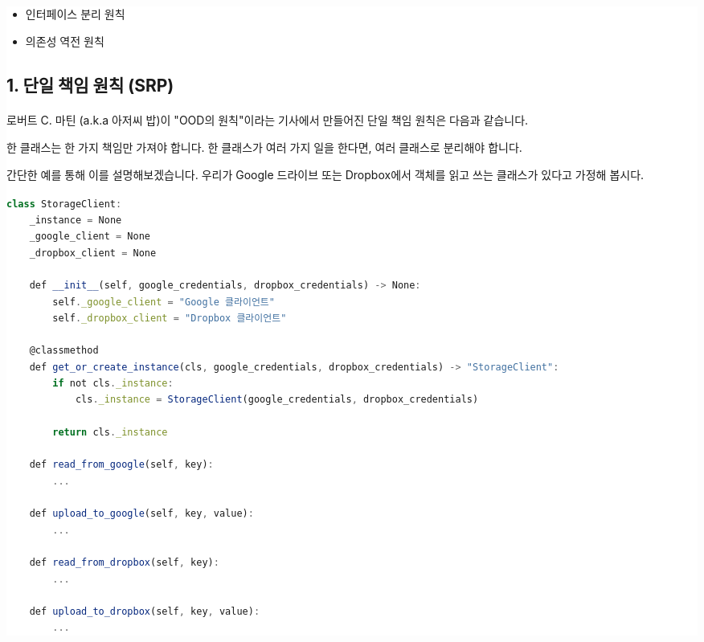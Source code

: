 - 인터페이스 분리 원칙

- 의존성 역전 원칙

## 1. 단일 책임 원칙 (SRP)

로버트 C. 마틴 (a.k.a 아저씨 밥)이 "OOD의 원칙"이라는 기사에서 만들어진 단일 책임 원칙은 다음과 같습니다.



<ins class="adsbygoogle"
     style="display:block"
     data-ad-client="ca-pub-4877378276818686"
     data-ad-slot="1898504329"
     data-ad-format="auto"
     data-full-width-responsive="true"></ins>

<script>
     (adsbygoogle = window.adsbygoogle || []).push({});
</script>

한 클래스는 한 가지 책임만 가져야 합니다. 한 클래스가 여러 가지 일을 한다면, 여러 클래스로 분리해야 합니다.

간단한 예를 통해 이를 설명해보겠습니다. 우리가 Google 드라이브 또는 Dropbox에서 객체를 읽고 쓰는 클래스가 있다고 가정해 봅시다.

```js
class StorageClient:
    _instance = None
    _google_client = None
    _dropbox_client = None

    def __init__(self, google_credentials, dropbox_credentials) -> None:
        self._google_client = "Google 클라이언트"
        self._dropbox_client = "Dropbox 클라이언트"

    @classmethod
    def get_or_create_instance(cls, google_credentials, dropbox_credentials) -> "StorageClient":
        if not cls._instance:
            cls._instance = StorageClient(google_credentials, dropbox_credentials)

        return cls._instance

    def read_from_google(self, key):
        ...

    def upload_to_google(self, key, value):
        ...

    def read_from_dropbox(self, key):
        ...

    def upload_to_dropbox(self, key, value):
        ...
```

